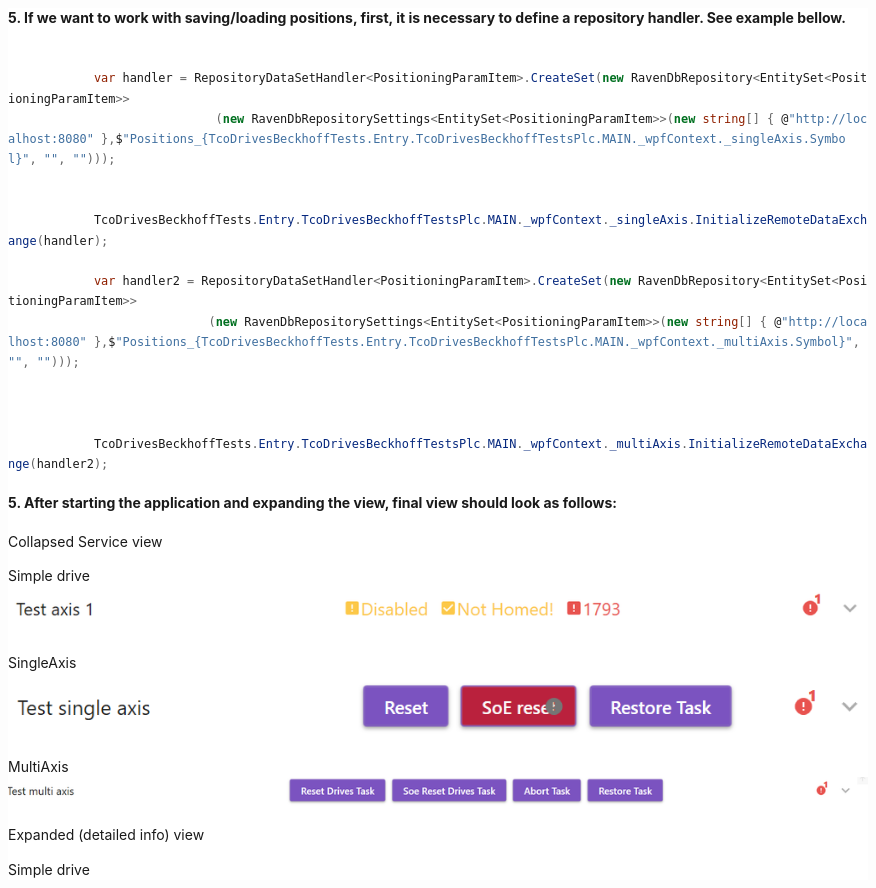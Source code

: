 #### 5. If we want to work with saving/loading positions, first, it is necessary to define a repository handler. See example bellow.
```csharp

            var handler = RepositoryDataSetHandler<PositioningParamItem>.CreateSet(new RavenDbRepository<EntitySet<PositioningParamItem>>
                             (new RavenDbRepositorySettings<EntitySet<PositioningParamItem>>(new string[] { @"http://localhost:8080" },$"Positions_{TcoDrivesBeckhoffTests.Entry.TcoDrivesBeckhoffTestsPlc.MAIN._wpfContext._singleAxis.Symbol}", "", "")));


            TcoDrivesBeckhoffTests.Entry.TcoDrivesBeckhoffTestsPlc.MAIN._wpfContext._singleAxis.InitializeRemoteDataExchange(handler);

            var handler2 = RepositoryDataSetHandler<PositioningParamItem>.CreateSet(new RavenDbRepository<EntitySet<PositioningParamItem>>
                            (new RavenDbRepositorySettings<EntitySet<PositioningParamItem>>(new string[] { @"http://localhost:8080" },$"Positions_{TcoDrivesBeckhoffTests.Entry.TcoDrivesBeckhoffTestsPlc.MAIN._wpfContext._multiAxis.Symbol}", "", "")));



            TcoDrivesBeckhoffTests.Entry.TcoDrivesBeckhoffTestsPlc.MAIN._wpfContext._multiAxis.InitializeRemoteDataExchange(handler2);
```
#### 5. After starting the application and expanding the view, final view should look as follows:


Collapsed Service view 

Simple drive
![TcoDriveSimple](assets/driveSimpleCollapsed.png)

SingleAxis
![TcoSingleAxis](assets/SingleAxisCollapsed.png)

MultiAxis
![TcoMultiAxis](assets/MultiAxisCollapsed.png)


Expanded (detailed info) view

Simple drive